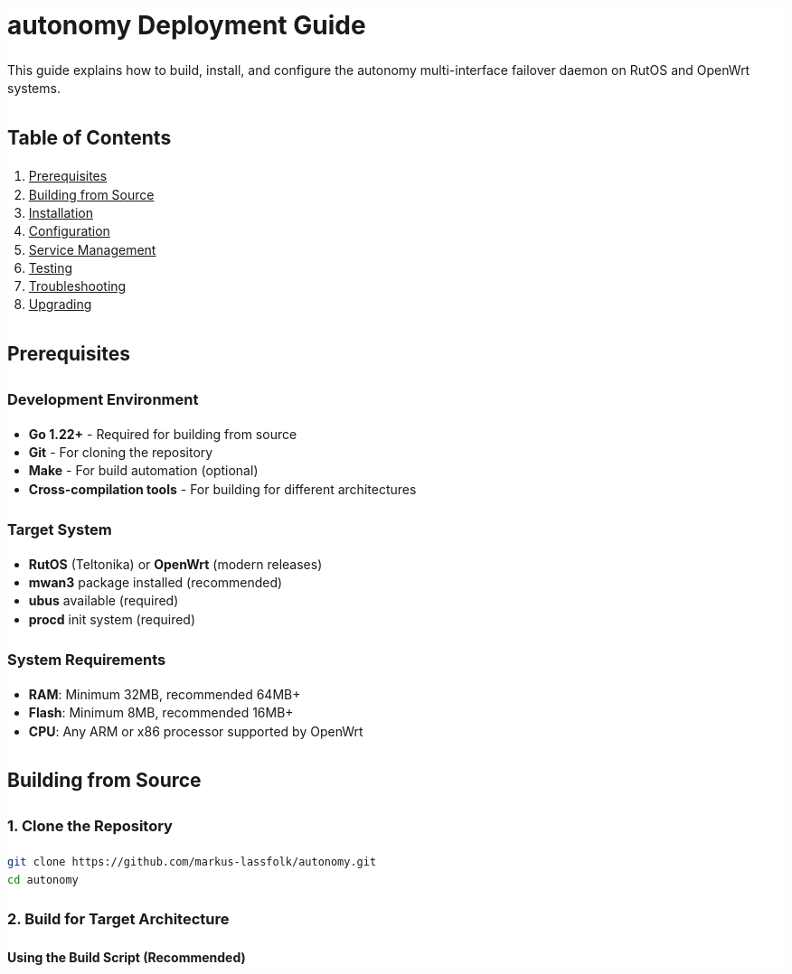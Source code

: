 # autonomy Deployment Guide

This guide explains how to build, install, and configure the autonomy multi-interface failover daemon on RutOS and OpenWrt systems.

## Table of Contents

1. [Prerequisites](#prerequisites)
2. [Building from Source](#building-from-source)
3. [Installation](#installation)
4. [Configuration](#configuration)
5. [Service Management](#service-management)
6. [Testing](#testing)
7. [Troubleshooting](#troubleshooting)
8. [Upgrading](#upgrading)

## Prerequisites

### Development Environment

- **Go 1.22+** - Required for building from source
- **Git** - For cloning the repository
- **Make** - For build automation (optional)
- **Cross-compilation tools** - For building for different architectures

### Target System

- **RutOS** (Teltonika) or **OpenWrt** (modern releases)
- **mwan3** package installed (recommended)
- **ubus** available (required)
- **procd** init system (required)

### System Requirements

- **RAM**: Minimum 32MB, recommended 64MB+
- **Flash**: Minimum 8MB, recommended 16MB+
- **CPU**: Any ARM or x86 processor supported by OpenWrt

## Building from Source

### 1. Clone the Repository

```bash
git clone https://github.com/markus-lassfolk/autonomy.git
cd autonomy
```

### 2. Build for Target Architecture

#### Using the Build Script (Recommended)
